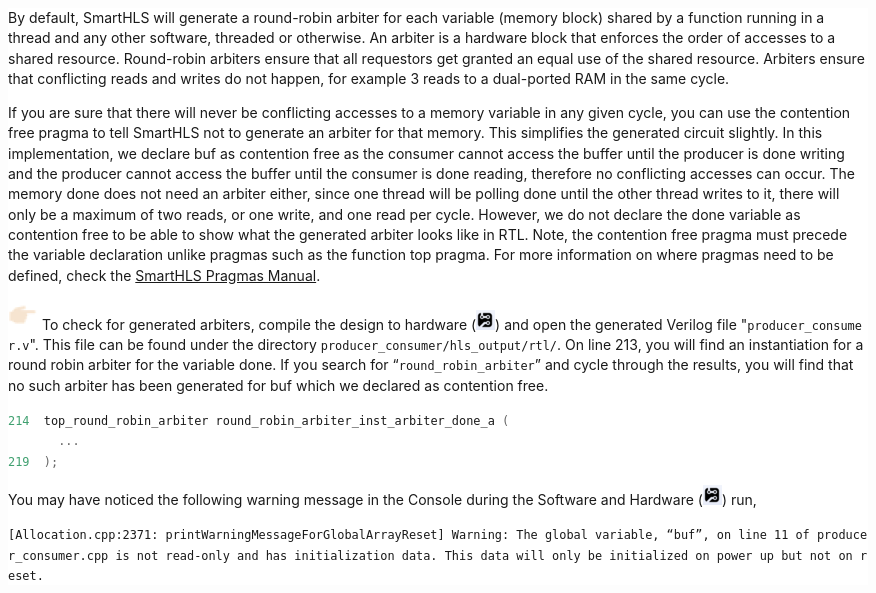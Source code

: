 By default, SmartHLS will generate a round-robin arbiter for each
variable (memory block) shared by a function running in a thread and any
other software, threaded or otherwise. An arbiter is a hardware block
that enforces the order of accesses to a shared resource. Round-robin
arbiters ensure that all requestors get granted an equal use of the
shared resource. Arbiters ensure that conflicting reads and writes do
not happen, for example 3 reads to a dual-ported RAM in the same cycle.

If you are sure that there will never be conflicting accesses to a
memory variable in any given cycle, you can use the contention free
pragma to tell SmartHLS not to generate an arbiter for that memory. This
simplifies the generated circuit slightly. In this implementation, we
declare buf as contention free as the consumer cannot access the buffer
until the producer is done writing and the producer cannot access the
buffer until the consumer is done reading, therefore no conflicting
accesses can occur. The memory done does not need an arbiter either,
since one thread will be polling done until the other thread writes to
it, there will only be a maximum of two reads, or one write, and one
read per cycle. However, we do not declare the done variable as
contention free to be able to show what the generated arbiter looks like
in RTL. Note, the contention free pragma must precede the variable
declaration unlike pragmas such as the function top pragma. For more
information on where pragmas need to be defined, check the 
[SmartHLS Pragmas Manual](https://onlinedocs.microchip.com/v2/keyword-lookup?keyword=hls_pragmas&redirect=true&version=latest).

![](.//media/image3.png) To check for generated arbiters, compile the
design to hardware (![](.//media/image28.png)) and open the generated
Verilog file "`producer_consumer.v`". This file can be found under the
directory `producer_consumer/hls_output/rtl/`. On line 213, you will
find an instantiation for a round robin arbiter for the variable done.
If you search for “`round_robin_arbiter`” and cycle through the results,
you will find that no such arbiter has been generated for buf which we
declared as contention free.

```C
214  top_round_robin_arbiter round_robin_arbiter_inst_arbiter_done_a (
       ...
219  );
```

You may have noticed the following warning message in the Console during
the Software and Hardware (![](.//media/image28.png)) run,

```
[Allocation.cpp:2371: printWarningMessageForGlobalArrayReset] Warning: The global variable, “buf”, on line 11 of producer_consumer.cpp is not read-only and has initialization data. This data will only be initialized on power up but not on reset. 
```
